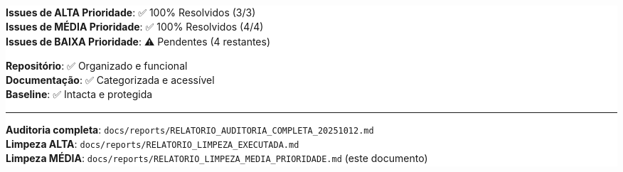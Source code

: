**Issues de ALTA Prioridade**: ✅ 100% Resolvidos (3/3)  
**Issues de MÉDIA Prioridade**: ✅ 100% Resolvidos (4/4)  
**Issues de BAIXA Prioridade**: ⚠️ Pendentes (4 restantes)

**Repositório**: ✅ Organizado e funcional  
**Documentação**: ✅ Categorizada e acessível  
**Baseline**: ✅ Intacta e protegida

---

**Auditoria completa**: `docs/reports/RELATORIO_AUDITORIA_COMPLETA_20251012.md`  
**Limpeza ALTA**: `docs/reports/RELATORIO_LIMPEZA_EXECUTADA.md`  
**Limpeza MÉDIA**: `docs/reports/RELATORIO_LIMPEZA_MEDIA_PRIORIDADE.md` (este documento)

